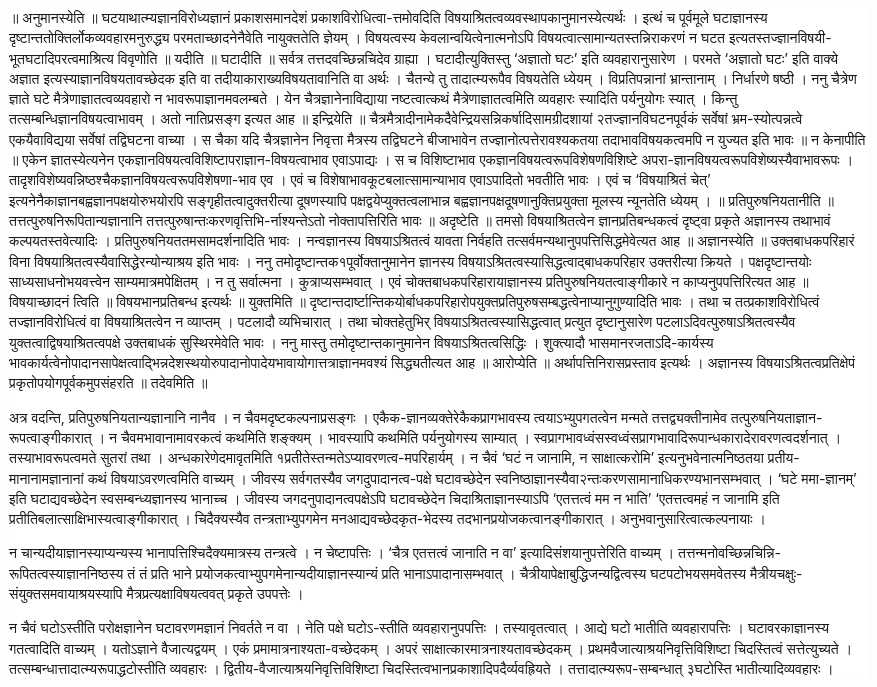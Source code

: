 ॥ अनुमानस्येति ॥ घटयाथात्म्यज्ञानविरोध्यज्ञानं प्रकाशसमानदेशं प्रकाशविरोधित्वा-त्तमोवदिति विषयाश्रितत्वव्यवस्थापकानुमानस्येत्यर्थः । इत्थं च पूर्वमूले घटाज्ञानस्य दृष्टान्ततोक्तिर्लोकव्यवहारमनुरुद्ध्य परमताच्छादनेनैवेति नायुक्ततेति ज्ञेयम् । विषयत्वस्य केवलान्वयित्वेनात्मनोऽपि विषयत्वात्सामान्यतस्तन्निराकरणं न घटत इत्यतस्तज्ज्ञानविषयी-भूतघटादिपरत्वमाश्रित्य विवृणोति ॥ यदीति ॥ घटादीति ॥ सर्वत्र तत्तदवच्छिन्नचिदेव ग्राह्या । घटादीत्युक्तिस्तु ‘अज्ञातो घटः’ इति व्यवहारानुसारेण । परमते ‘अज्ञातो घटः’ इति वाक्ये अज्ञात इत्यस्याज्ञानविषयतावच्छेदक इति वा तदीयाकाराख्यविषयतावानिति वा अर्थः । चैतन्ये तु तादात्म्यरूपैव विषयतेति ध्येयम् । विप्रतिपन्नानां भ्रान्तानाम् । निर्धारणे षष्ठी । ननु चैत्रेण ज्ञाते घटे मैत्रेणाज्ञातत्वव्यवहारो न भावरूपाज्ञानमवलम्बते । येन चैत्रज्ञानेनाविद्याया नष्टत्वात्कथं मैत्रेणाज्ञातत्वमिति व्यवहारः स्यादिति पर्यनुयोगः स्यात् । किन्तु तत्सम्बन्धिज्ञानविषयत्वाभावम् । अतो नातिप्रसङ्ग इत्यत आह ॥ इन्द्रियेति ॥ चैत्रमैत्रादीनामेकदैवेन्द्रियसन्निकर्षादिसामग्रीदशायां २तज्ज्ञानविघटनपूर्वकं सर्वेषां भ्रम-स्योत्पन्नत्वे एकयैवाविद्यया सर्वेषां तद्विघटना वाच्या । स चैका यदि चैत्रज्ञानेन निवृत्ता मैत्रस्य तद्विघटने बीजाभावेन तज्ज्ञानोत्पत्तेरावश्यकतया तदाभावविषयकत्वमपि न युज्यत इति भावः ॥ न केनापीति ॥ एकेन ज्ञातस्येत्यनेन एकज्ञानविषयत्वविशिष्टापराज्ञान-विषयत्वाभाव एवाऽपाद्यः । स च विशिष्टाभाव एकज्ञानविषयत्वरूपविशेषणविशिष्टे अपरा-ज्ञानविषयत्वरूपविशेष्यस्यैवाभावरूपः । तादृशविशेष्यवन्निष्ठश्चैकज्ञानविषयत्वरूपविशेषणा-भाव एव । एवं च विशेषाभावकूटबलात्सामान्याभाव एवाऽपादितो भवतीति भावः । एवं च ‘विषयाश्रितं चेत्’ इत्यनेनैकाज्ञानबह्वज्ञानपक्षयोरुभयोरपि सङ्गृहीतत्वादुक्तरीत्या दूषणस्यापि पक्षद्वयेप्युक्तत्वलाभान्न बह्वज्ञानपक्षदूषणानुक्तिप्रयुक्ता मूलस्य न्यूनतेति ध्येयम् । ॥ प्रतिपुरुषनियतानीति ॥ तत्तत्पुरुषनिरूपितान्यज्ञानानि तत्तत्पुरुषान्तःकरणवृत्तिभि-र्नाश्यन्तेऽतो नोक्तापत्तिरिति भावः ॥ अदृष्टेति ॥ तमसो विषयाश्रितत्वेन ज्ञानप्रतिबन्धकत्वं दृष्ट्वा प्रकृते अज्ञानस्य तथाभावं कल्पयतस्तवेत्यादिः । प्रतिपुरुषनियततमसामदर्शनादिति भावः । नन्वज्ञानस्य विषयाऽश्रितत्वं यावता निर्वहति तत्सर्वमन्यथानुपपत्तिसिद्धमेवेत्यत आह ॥ अज्ञानस्येति ॥ उक्तबाधकपरिहारं विना विषयाश्रितत्वस्यैवासिद्धेरन्योन्याश्रय इति भावः । ननु तमोदृष्टान्तक१पूर्वोक्तानुमानेन ज्ञानस्य विषयाऽश्रितत्वस्यासिद्धत्वाद्बाधकपरिहार उक्तरीत्या क्रियते । पक्षदृष्टान्तयोः साध्यसाधनोभयवत्त्वेन साम्यमात्रमपेक्षितम् । न तु सर्वात्मना । कुत्राप्यसम्भवात् । एवं चोक्तबाधकपरिहारायाज्ञानस्य प्रतिपुरुषनियतत्वाङ्गीकारे न काप्यनुपपत्तिरित्यत आह ॥ विषयाच्छादनं त्विति ॥ विषयभानप्रतिबन्ध इत्यर्थः ॥ युक्तमिति ॥ दृष्टान्तदार्ष्टान्तिकयोर्बाधकपरिहारोपयुक्तप्रतिपुरुषसम्बद्धत्वेनाप्यानुगुण्यादिति भावः । तथा च तत्प्रकाशविरोधित्वं तज्ज्ञानविरोधित्वं वा विषयाश्रितत्वेन न व्याप्तम् । पटलादौ व्यभिचारात् । तथा चोक्तहेतुभिर् विषयाऽश्रितत्वस्यासिद्धत्वात् प्रत्युत दृष्टानुसारेण पटलाऽदिवत्पुरुषाऽश्रितत्वस्यैव युक्तत्वाद्विषयाश्रितत्वपक्षे उक्तबाधकं सुस्थिरमेवेति भावः । ननु मास्तु तमोदृष्टान्तकानुमानेन विषयाऽश्रितत्वसिद्धिः । शुक्त्यादौ भासमानरजताऽदि-कार्यस्य भावकार्यत्वेनोपादानसापेक्षत्वाद्भिन्नदेशस्थयोरुपादानोपादेयभावायोगात्तत्राज्ञानमवश्यं सिद्ध्यतीत्यत आह ॥ आरोप्येति ॥ अर्थापत्तिनिरासप्रस्ताव इत्यर्थः । अज्ञानस्य विषयाऽश्रितत्वप्रतिक्षेपं प्रकृतोपयोगपूर्वकमुपसंहरति ॥ तदेवमिति ॥

अत्र वदन्ति, प्रतिपुरुषनियतान्यज्ञानानि नानैव । न चैवमदृष्टकल्पनाप्रसङ्गः । एकैक-ज्ञानव्यक्तेरेकैकप्रागभावस्य त्वयाऽभ्युपगतत्वेन मन्मते तत्तद्व्यक्तीनामेव तत्पुरुषनियताज्ञान-रूपत्वाङ्गीकारात् । न चैवमभावानामावरकत्वं कथमिति शङ्क्यम् । भावस्यापि कथमिति पर्यनुयोगस्य साम्यात् । स्वप्रागभावध्वंसस्वध्वंसप्रागभावादिरूपान्धकारादेरावरणत्वदर्शनात् । तस्याभावरूपत्वमते सुतरां तथा । अन्धकारेणेदमावृतमिति १प्रतीतेस्तन्मतेऽप्यावरणत्व-मपरिहार्यम् । न चैवं ‘घटं न जानामि, न साक्षात्करोमि’ इत्यनुभवेनात्मनिष्ठतया प्रतीय-मानानामज्ञानानां कथं विषयाऽवरणत्वमिति वाच्यम् । जीवस्य सर्वगतस्यैव जगदुपादानत्व-पक्षे घटावच्छेदेन स्वनिष्ठाज्ञानस्यैवा२न्तःकरणसामानाधिकरण्यभानसम्भवात् । ‘घटे ममा-ज्ञानम्’ इति घटाद्यवच्छेदेन स्वसम्बन्ध्यज्ञानस्य भानाच्च । जीवस्य जगदनुपादानत्वपक्षेऽपि घटावच्छेदेन चिदाश्रिताज्ञानस्याऽपि ‘एतत्तत्वं मम न भाति’ ‘एतत्तत्वमहं न जानामि इति प्रतीतिबलात्साक्षिभास्यत्वाङ्गीकारात् । चिदैक्यस्यैव तन्त्रताभ्युपगमेन मनआद्यवच्छेदकृत-भेदस्य तदभानप्रयोजकत्वानङ्गीकारात् । अनुभवानुसारित्वात्कल्पनायाः ।

न चान्यदीयाज्ञानस्याप्यन्यस्य भानापत्तिश्चिदैक्यमात्रस्य तन्त्रत्वे । न चेष्टापत्तिः । ‘चैत्र एतत्तत्वं जानाति न वा’ इत्यादिसंशयानुपत्तेरिति वाच्यम् । तत्तन्मनोवच्छिन्नचिन्नि-रूपितत्वस्याज्ञाननिष्ठस्य तं तं प्रति भाने प्रयोजकत्वाभ्युपगमेनान्यदीयाज्ञानस्यान्यं प्रति भानाऽपादानासम्भवात् । चैत्रीयापेक्षाबुद्धिजन्यद्वित्वस्य घटपटोभयसमवेतस्य मैत्रीयचक्षुः-संयुक्तसमवायाश्रयस्यापि मैत्रप्रत्यक्षाविषयत्ववत् प्रकृते उपपत्तेः ।

न चैवं घटोऽस्तीति परोक्षज्ञानेन घटावरणमज्ञानं निवर्तते न वा । नेति पक्षे घटोऽ-स्तीति व्यवहारानुपपत्तिः । तस्यावृतत्वात् । आद्ये घटो भातीति व्यवहारापत्तिः । घटावरकाज्ञानस्य गतत्वादिति वाच्यम् । यतोऽज्ञाने वैजात्यद्वयम् । एकं प्रमामात्रनाश्यता-वच्छेदकम् । अपरं साक्षात्कारमात्रनाश्यतावच्छेदकम् । प्रथमवैजात्याश्रयनिवृत्तिविशिष्टा चिदस्तित्वं सत्तेत्युच्यते । तत्सम्बन्धात्तादात्म्यरूपाद्धटोस्तीति व्यवहारः । द्वितीय-वैजात्याश्रयनिवृत्तिविशिष्टा चिदस्तित्वभानप्रकाशादिपदैर्व्यवह्रियते । तत्तादात्म्यरूप-सम्बन्धात् ३घटोस्ति भातीत्यादिव्यवहारः ।
